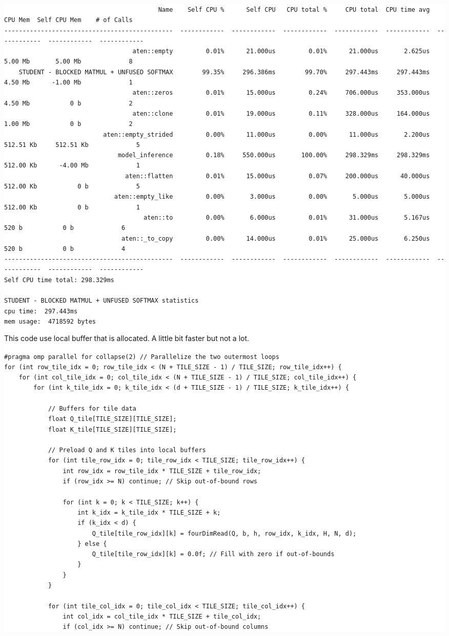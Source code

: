 ```
                                          Name    Self CPU %      Self CPU   CPU total %     CPU total  CPU time avg       CPU Mem  Self CPU Mem    # of Calls
----------------------------------------------  ------------  ------------  ------------  ------------  ------------  ------------  ------------  ------------
                                   aten::empty         0.01%      21.000us         0.01%      21.000us       2.625us       5.00 Mb       5.00 Mb             8
    STUDENT - BLOCKED MATMUL + UNFUSED SOFTMAX        99.35%     296.386ms        99.70%     297.443ms     297.443ms       4.50 Mb      -1.00 Mb             1
                                   aten::zeros         0.01%      15.000us         0.24%     706.000us     353.000us       4.50 Mb           0 b             2
                                   aten::clone         0.01%      19.000us         0.11%     328.000us     164.000us       1.00 Mb           0 b             2
                           aten::empty_strided         0.00%      11.000us         0.00%      11.000us       2.200us     512.51 Kb     512.51 Kb             5
                               model_inference         0.18%     550.000us       100.00%     298.329ms     298.329ms     512.00 Kb      -4.00 Mb             1
                                 aten::flatten         0.01%      15.000us         0.07%     200.000us      40.000us     512.00 Kb           0 b             5
                              aten::empty_like         0.00%       3.000us         0.00%       5.000us       5.000us     512.00 Kb           0 b             1
                                      aten::to         0.00%       6.000us         0.01%      31.000us       5.167us         520 b           0 b             6
                                aten::_to_copy         0.00%      14.000us         0.01%      25.000us       6.250us         520 b           0 b             4
----------------------------------------------  ------------  ------------  ------------  ------------  ------------  ------------  ------------  ------------
Self CPU time total: 298.329ms

STUDENT - BLOCKED MATMUL + UNFUSED SOFTMAX statistics
cpu time:  297.443ms
mem usage:  4718592 bytes
```

This code use local buffer that is allocated.
A little bit faster but not a lot.
```
#pragma omp parallel for collapse(2) // Parallelize the two outermost loops
for (int row_tile_idx = 0; row_tile_idx < (N + TILE_SIZE - 1) / TILE_SIZE; row_tile_idx++) {
    for (int col_tile_idx = 0; col_tile_idx < (N + TILE_SIZE - 1) / TILE_SIZE; col_tile_idx++) {
        for (int k_tile_idx = 0; k_tile_idx < (d + TILE_SIZE - 1) / TILE_SIZE; k_tile_idx++) {

            // Buffers for tile data
            float Q_tile[TILE_SIZE][TILE_SIZE];
            float K_tile[TILE_SIZE][TILE_SIZE];

            // Preload Q and K tiles into local buffers
            for (int tile_row_idx = 0; tile_row_idx < TILE_SIZE; tile_row_idx++) {
                int row_idx = row_tile_idx * TILE_SIZE + tile_row_idx;
                if (row_idx >= N) continue; // Skip out-of-bound rows

                for (int k = 0; k < TILE_SIZE; k++) {
                    int k_idx = k_tile_idx * TILE_SIZE + k;
                    if (k_idx < d) {
                        Q_tile[tile_row_idx][k] = fourDimRead(Q, b, h, row_idx, k_idx, H, N, d);
                    } else {
                        Q_tile[tile_row_idx][k] = 0.0f; // Fill with zero if out-of-bounds
                    }
                }
            }

            for (int tile_col_idx = 0; tile_col_idx < TILE_SIZE; tile_col_idx++) {
                int col_idx = col_tile_idx * TILE_SIZE + tile_col_idx;
                if (col_idx >= N) continue; // Skip out-of-bound columns

```